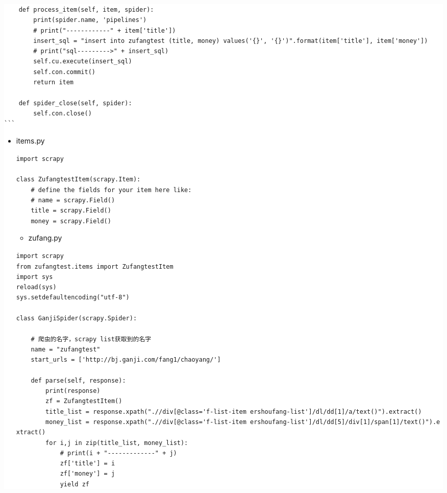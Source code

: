         def process_item(self, item, spider):
            print(spider.name, 'pipelines')
            # print("------------" + item['title'])
            insert_sql = "insert into zufangtest (title, money) values('{}', '{}')".format(item['title'], item['money'])
            # print("sql--------->" + insert_sql)
            self.cu.execute(insert_sql)
            self.con.commit()
            return item

        def spider_close(self, spider):
            self.con.close()
    ```
  - items.py
    ```
    import scrapy

    class ZufangtestItem(scrapy.Item):
        # define the fields for your item here like:
        # name = scrapy.Field()
        title = scrapy.Field()
        money = scrapy.Field()
    ```
    - zufang.py
    ```
    import scrapy
    from zufangtest.items import ZufangtestItem
    import sys
    reload(sys)
    sys.setdefaultencoding("utf-8")

    class GanjiSpider(scrapy.Spider):

        # 爬虫的名字，scrapy list获取到的名字
        name = "zufangtest"
        start_urls = ['http://bj.ganji.com/fang1/chaoyang/']

        def parse(self, response):
            print(response)
            zf = ZufangtestItem()
            title_list = response.xpath(".//div[@class='f-list-item ershoufang-list']/dl/dd[1]/a/text()").extract()
            money_list = response.xpath(".//div[@class='f-list-item ershoufang-list']/dl/dd[5]/div[1]/span[1]/text()").extract()
            for i,j in zip(title_list, money_list):
                # print(i + "-------------" + j)
                zf['title'] = i
                zf['money'] = j
                yield zf
    ```
